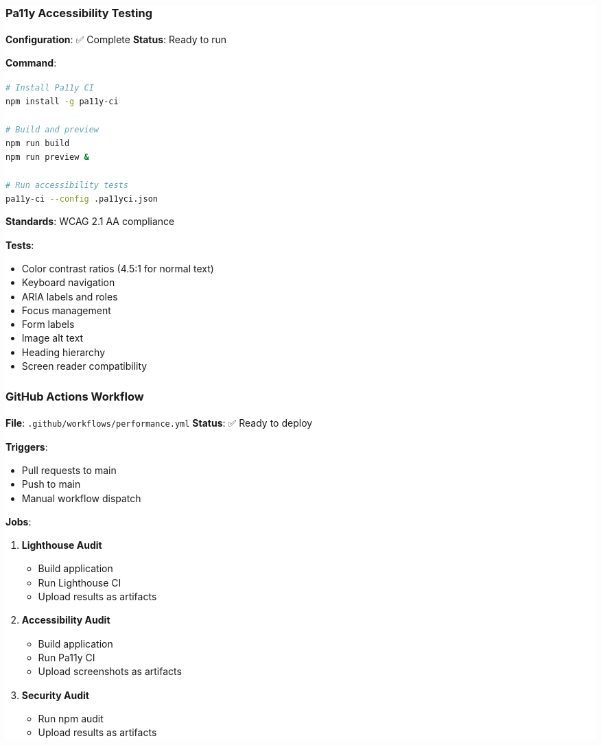 ### Pa11y Accessibility Testing

**Configuration**: ✅ Complete
**Status**: Ready to run

**Command**:
```bash
# Install Pa11y CI
npm install -g pa11y-ci

# Build and preview
npm run build
npm run preview &

# Run accessibility tests
pa11y-ci --config .pa11yci.json
```

**Standards**: WCAG 2.1 AA compliance

**Tests**:
- Color contrast ratios (4.5:1 for normal text)
- Keyboard navigation
- ARIA labels and roles
- Focus management
- Form labels
- Image alt text
- Heading hierarchy
- Screen reader compatibility

### GitHub Actions Workflow

**File**: `.github/workflows/performance.yml`
**Status**: ✅ Ready to deploy

**Triggers**:
- Pull requests to main
- Push to main
- Manual workflow dispatch

**Jobs**:
1. **Lighthouse Audit**
   - Build application
   - Run Lighthouse CI
   - Upload results as artifacts

2. **Accessibility Audit**
   - Build application
   - Run Pa11y CI
   - Upload screenshots as artifacts

3. **Security Audit**
   - Run npm audit
   - Upload results as artifacts
